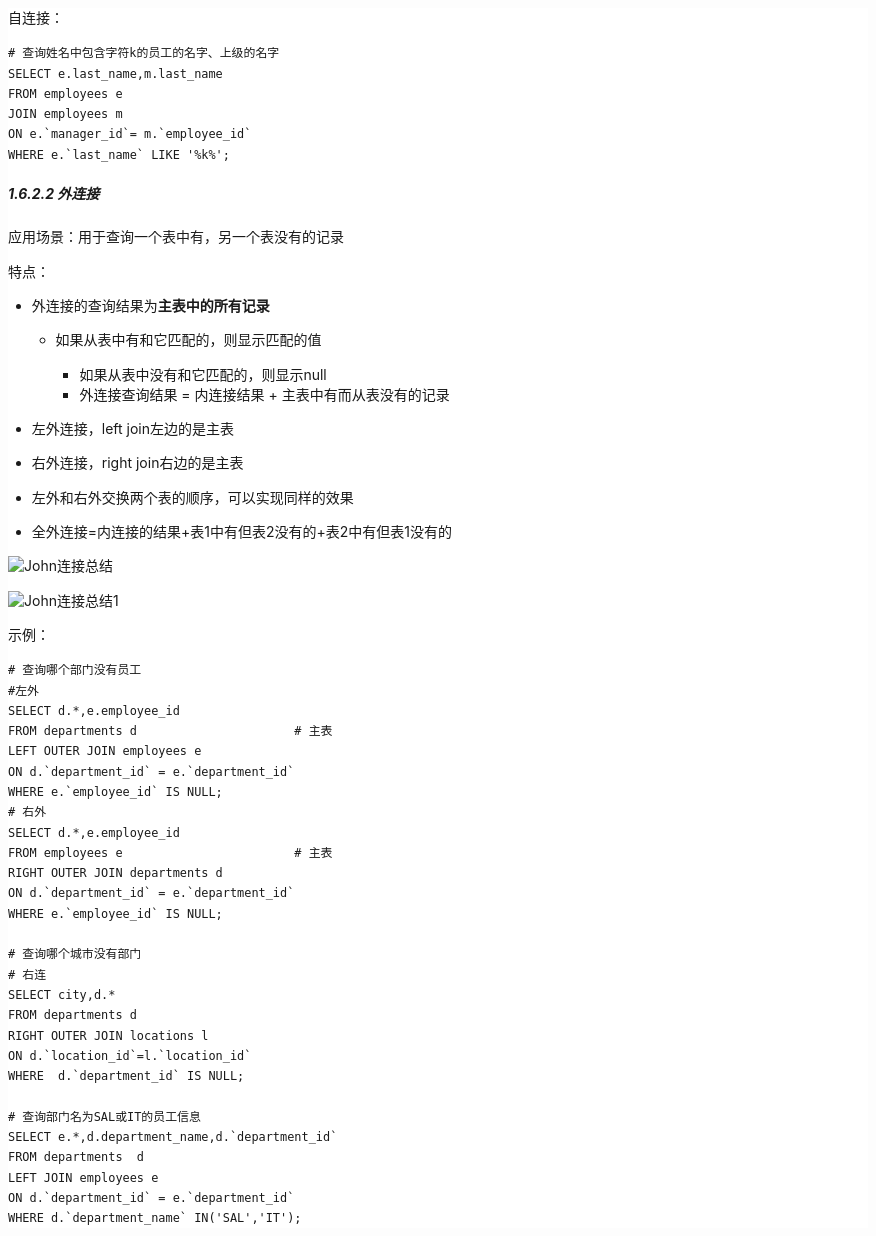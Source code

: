 自连接：

```mysql
# 查询姓名中包含字符k的员工的名字、上级的名字
SELECT e.last_name,m.last_name
FROM employees e
JOIN employees m
ON e.`manager_id`= m.`employee_id`
WHERE e.`last_name` LIKE '%k%';
```

##### 1.6.2.2  外连接

应用场景：用于查询一个表中有，另一个表没有的记录

 特点：

- 外连接的查询结果为**主表中的所有记录**

  - 如果从表中有和它匹配的，则显示匹配的值

  	- 如果从表中没有和它匹配的，则显示null
  	- 外连接查询结果 = 内连接结果 + 主表中有而从表没有的记录

- 左外连接，left join左边的是主表

- 右外连接，right join右边的是主表

- 左外和右外交换两个表的顺序，可以实现同样的效果 

- 全外连接=内连接的结果+表1中有但表2没有的+表2中有但表1没有的

![John连接总结](https://i.loli.net/2021/04/16/jIvTyVcaz2A5fLO.png)

![John连接总结1](https://i.loli.net/2021/04/16/mhw3SMpQTWH7z92.png)

示例：

```mysql
# 查询哪个部门没有员工
#左外
SELECT d.*,e.employee_id
FROM departments d                      # 主表
LEFT OUTER JOIN employees e
ON d.`department_id` = e.`department_id`
WHERE e.`employee_id` IS NULL;
# 右外 
SELECT d.*,e.employee_id
FROM employees e                        # 主表
RIGHT OUTER JOIN departments d
ON d.`department_id` = e.`department_id`
WHERE e.`employee_id` IS NULL;

# 查询哪个城市没有部门
# 右连
SELECT city,d.*
FROM departments d
RIGHT OUTER JOIN locations l 
ON d.`location_id`=l.`location_id`
WHERE  d.`department_id` IS NULL;

# 查询部门名为SAL或IT的员工信息
SELECT e.*,d.department_name,d.`department_id`
FROM departments  d
LEFT JOIN employees e
ON d.`department_id` = e.`department_id`
WHERE d.`department_name` IN('SAL','IT');
```
